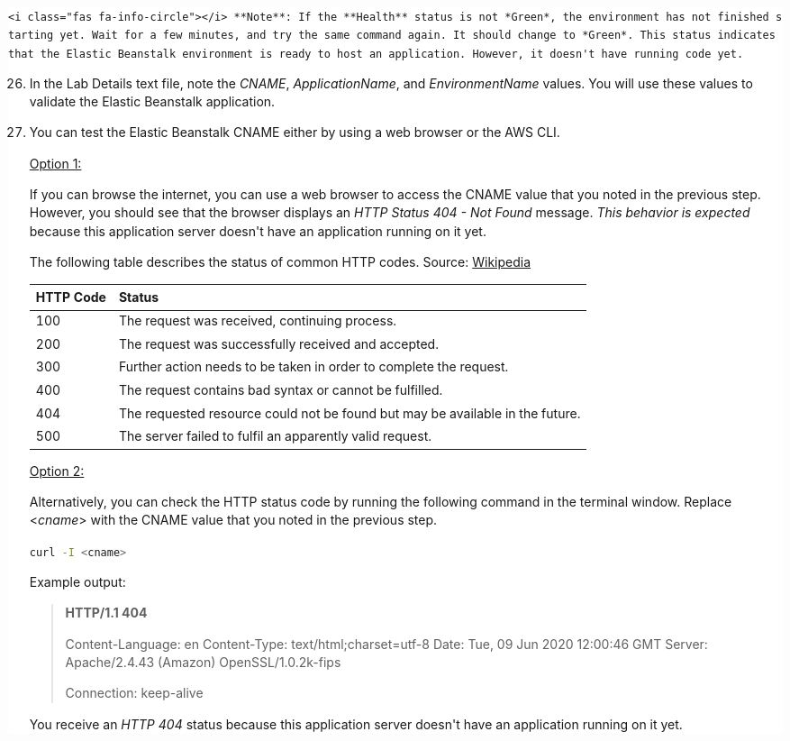     <i class="fas fa-info-circle"></i> **Note**: If the **Health** status is not *Green*, the environment has not finished starting yet. Wait for a few minutes, and try the same command again. It should change to *Green*. This status indicates that the Elastic Beanstalk environment is ready to host an application. However, it doesn't have running code yet.

26. In the Lab Details text file, note the *CNAME*, *ApplicationName*, and *EnvironmentName* values. You will use these values to validate the Elastic Beanstalk application.

27. You can test the Elastic Beanstalk CNAME either by using a web browser or the AWS CLI.

    <u>Option 1:</u>
    
    If you can browse the internet, you can use a web browser to access the CNAME value that you noted in the previous step. However, you should see that the browser displays an *HTTP Status 404 - Not Found* message. *This behavior is expected* because this application server doesn't have an application running on it yet. 

    The following table describes the status of common HTTP codes. Source: [Wikipedia](https://en.wikipedia.org/wiki/List_of_HTTP_status_codes)
        
    
    | HTTP Code | Status                                                       |
    | --------- | ------------------------------------------------------------ |
    | 100       | The request was received, continuing process.                |
    | 200       | The request was successfully received and accepted.          |
    | 300       | Further action needs to be taken in order to complete the request. |
    | 400       | The request contains bad syntax or cannot be fulfilled.      |
    | 404       | The requested resource could not be found but may be available in the future. |
    | 500       | The server failed to fulfil an apparently valid request.     |

    
    <u>Option 2:</u>
    
    Alternatively, you can check the HTTP status code by running the following command in the terminal window. Replace <*cname*> with the CNAME value that you noted in the previous step.    
    
    ```bash
    curl -I <cname>
    ```
    
    Example output:
    
    > **HTTP/1.1 404**
    >
    > Content-Language: en
    > Content-Type: text/html;charset=utf-8
    > Date: Tue, 09 Jun 2020 12:00:46 GMT
    > Server: Apache/2.4.43 (Amazon) OpenSSL/1.0.2k-fips
    >
    > Connection: keep-alive

    You receive an *HTTP 404* status because this application server doesn't have an application running on it yet. 
